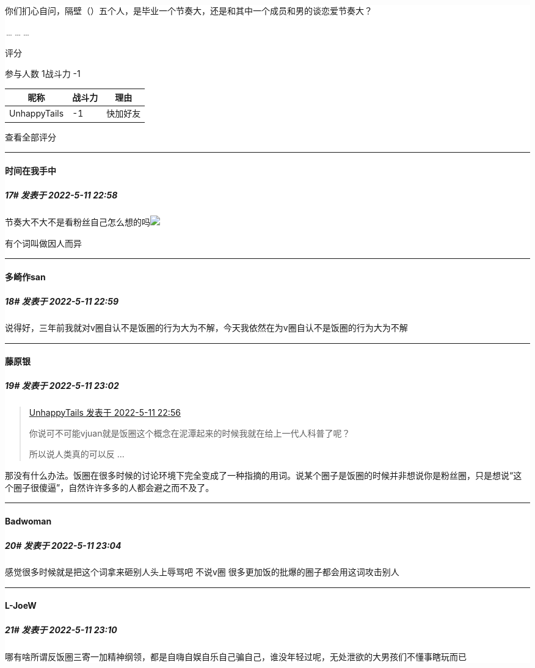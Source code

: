 你们扪心自问，隔壁（）五个人，是毕业一个节奏大，还是和其中一个成员和男的谈恋爱节奏大？

﹍﹍﹍

评分

 参与人数 1战斗力 -1

|昵称|战斗力|理由|
|----|---|---|
| UnhappyTails|-1|快加好友|

查看全部评分

*****

####  时间在我手中  
##### 17#       发表于 2022-5-11 22:58

节奏大不大不是看粉丝自己怎么想的吗<img src="https://static.saraba1st.com/image/smiley/face2017/037.png" referrerpolicy="no-referrer">

有个词叫做因人而异

*****

####  多崎作san  
##### 18#       发表于 2022-5-11 22:59

说得好，三年前我就对v圈自认不是饭圈的行为大为不解，今天我依然在为v圈自认不是饭圈的行为大为不解

*****

####  藤原银  
##### 19#       发表于 2022-5-11 23:02

<blockquote><a href="httphttps://bbs.saraba1st.com/2b/forum.php?mod=redirect&amp;goto=findpost&amp;pid=55793057&amp;ptid=2069059" target="_blank">UnhappyTails 发表于 2022-5-11 22:56</a>

你说可不可能vjuan就是饭圈这个概念在泥潭起来的时候我就在给上一代人科普了呢？

所以说人类真的可以反 ...</blockquote>
那没有什么办法。饭圈在很多时候的讨论环境下完全变成了一种指摘的用词。说某个圈子是饭圈的时候并非想说你是粉丝圈，只是想说“这个圈子很傻逼”，自然许许多多的人都会避之而不及了。

*****

####  Badwoman  
##### 20#       发表于 2022-5-11 23:04

感觉很多时候就是把这个词拿来砸别人头上辱骂吧 不说v圈 很多更加饭的批爆的圈子都会用这词攻击别人

*****

####  L-JoeW  
##### 21#       发表于 2022-5-11 23:10

哪有啥所谓反饭圈三寄一加精神纲领，都是自嗨自娱自乐自己骗自己，谁没年轻过呢，无处泄欲的大男孩们不懂事瞎玩而已
